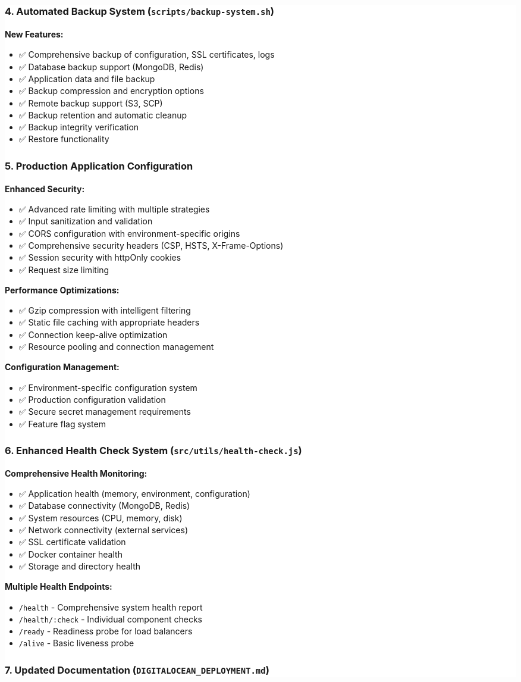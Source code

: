 ### 4. Automated Backup System (`scripts/backup-system.sh`)

**New Features:**
- ✅ Comprehensive backup of configuration, SSL certificates, logs
- ✅ Database backup support (MongoDB, Redis)
- ✅ Application data and file backup
- ✅ Backup compression and encryption options
- ✅ Remote backup support (S3, SCP)
- ✅ Backup retention and automatic cleanup
- ✅ Backup integrity verification
- ✅ Restore functionality

### 5. Production Application Configuration

**Enhanced Security:**
- ✅ Advanced rate limiting with multiple strategies
- ✅ Input sanitization and validation
- ✅ CORS configuration with environment-specific origins
- ✅ Comprehensive security headers (CSP, HSTS, X-Frame-Options)
- ✅ Session security with httpOnly cookies
- ✅ Request size limiting

**Performance Optimizations:**
- ✅ Gzip compression with intelligent filtering
- ✅ Static file caching with appropriate headers
- ✅ Connection keep-alive optimization
- ✅ Resource pooling and connection management

**Configuration Management:**
- ✅ Environment-specific configuration system
- ✅ Production configuration validation
- ✅ Secure secret management requirements
- ✅ Feature flag system

### 6. Enhanced Health Check System (`src/utils/health-check.js`)

**Comprehensive Health Monitoring:**
- ✅ Application health (memory, environment, configuration)
- ✅ Database connectivity (MongoDB, Redis)
- ✅ System resources (CPU, memory, disk)
- ✅ Network connectivity (external services)
- ✅ SSL certificate validation
- ✅ Docker container health
- ✅ Storage and directory health

**Multiple Health Endpoints:**
- `/health` - Comprehensive system health report
- `/health/:check` - Individual component checks
- `/ready` - Readiness probe for load balancers
- `/alive` - Basic liveness probe

### 7. Updated Documentation (`DIGITALOCEAN_DEPLOYMENT.md`)
